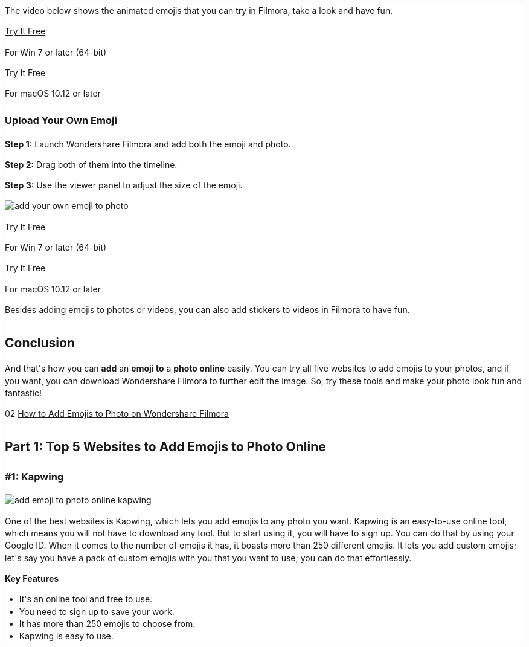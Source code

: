 The video below shows the animated emojis that you can try in Filmora, take a look and have fun.

[Try It Free](https://tools.techidaily.com/wondershare/filmora/download/)

For Win 7 or later (64-bit)

[Try It Free](https://tools.techidaily.com/wondershare/filmora/download/)

For macOS 10.12 or later

### **Upload Your Own Emoji**

**Step 1:** Launch Wondershare Filmora and add both the emoji and photo.

**Step 2:** Drag both of them into the timeline.

**Step 3:** Use the viewer panel to adjust the size of the emoji.

![add your own emoji to photo](https://images.wondershare.com/filmora/article-images/add-your-own-emoji-to-photo.jpg)

[Try It Free](https://tools.techidaily.com/wondershare/filmora/download/)

For Win 7 or later (64-bit)

[Try It Free](https://tools.techidaily.com/wondershare/filmora/download/)

For macOS 10.12 or later

Besides adding emojis to photos or videos, you can also [add stickers to videos](https://tools.techidaily.com/wondershare/filmora/download/) in Filmora to have fun.

## Conclusion

And that's how you can **add** an **emoji to** a **photo online** easily. You can try all five websites to add emojis to your photos, and if you want, you can download Wondershare Filmora to further edit the image. So, try these tools and make your photo look fun and fantastic!

02 [How to Add Emojis to Photo on Wondershare Filmora](#part2)

## Part 1: Top 5 Websites to Add Emojis to Photo Online

### #1: Kapwing

![add emoji to photo online kapwing](https://images.wondershare.com/filmora/article-images/add-emoji-to-photo-online-kapwing.jpg)

One of the best websites is Kapwing, which lets you add emojis to any photo you want. Kapwing is an easy-to-use online tool, which means you will not have to download any tool. But to start using it, you will have to sign up. You can do that by using your Google ID. When it comes to the number of emojis it has, it boasts more than 250 different emojis. It lets you add custom emojis; let's say you have a pack of custom emojis with you that you want to use; you can do that effortlessly.

**Key Features**

* It's an online tool and free to use.
* You need to sign up to save your work.
* It has more than 250 emojis to choose from.
* Kapwing is easy to use.
